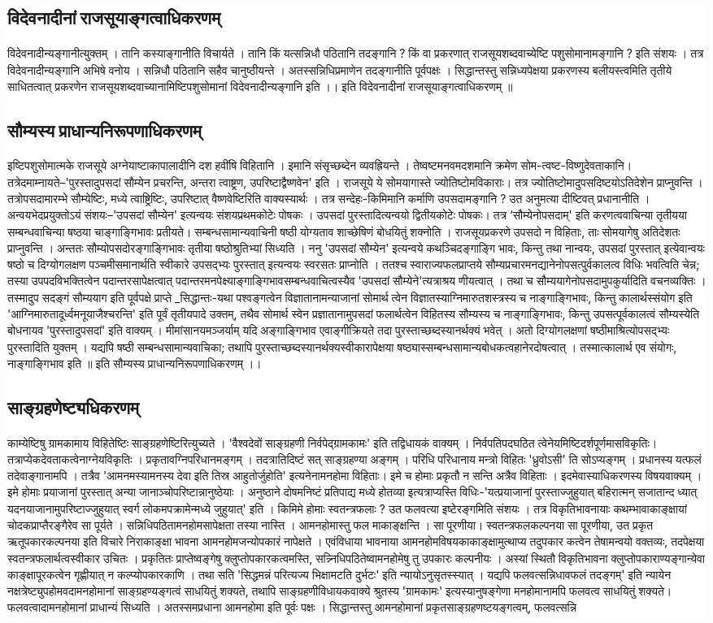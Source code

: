 ## विदेवनादीनां राजसूयाङ्गत्वाधिकरणम्
 विदेवनादीन्यङ्गानीत्युक्तम् । तानि कस्याङ्गानीति विचार्यते । तानि किं यत्सन्निधौ पठितानि तदङ्गानि ? किं वा प्रकरणात् राजसूयशब्दवाच्येष्टि पशुसोमानामङ्गानि ? इति संशयः । तत्र विदेवनादीन्यङ्गानि अभिषे वनोय 
। सन्निधौ पठितानि सहैव चानुष्ठीयन्ते । अतस्सन्निधिप्रमाणेन तदङ्गानीति पूर्वपक्षः । 
सिद्धान्तस्तु सन्निध्यपेक्षया प्रकरणस्य बलीयस्त्वमिति तृतीये साधितत्वात् प्रकरणेन राजसूयशब्दवाच्यानामिष्टिपशुसोमानां विदेवनादीन्यङ्गानि इति ।। 
इति विदेवनादीनां राजसूयाङ्गत्वाधिकरणम् ॥ 

## सौम्यस्य प्राधान्यनिरूपणाधिकरणम्
 इष्टिपशुसोमात्मके राजसूये अग्नेयाष्टाकापालादीनि दश हवींषि विहितानि । इमानि संसृच्छब्देन व्यवह्रियन्ते । तेष्वष्टमनवमदशमानि क्रमेण सोम-त्वष्ट-विष्णुदेवताकानि। तत्रेदमाम्नायते–'पुरस्तादुपसदां सौम्येन प्रचरन्ति, अन्तरा त्वाष्ट्रण, उपरिष्टाद्वैष्णवेन' इति । राजसूये ये सोमयागास्ते ज्योतिष्टोमविकाराः। तत्र ज्योतिष्टोमादुपसदिष्टयोऽतिदेशेन प्राप्नुवन्ति । तत्रोपसदामारम्भे सौम्येष्टिः, मध्ये त्वाष्ट्रिष्टिः, उपरिष्टात् वैष्णवेष्टिरिति वाक्यस्यार्थः । तत्र सन्देहः-किमिमानि कर्माणि उपसदामङ्गानि ? उत अनुमत्या दीष्टिवत् प्रधानानीति । अन्वयभेदप्रयुक्तोऽयं संशयः–'उपसदां सौम्येन' इत्यन्वयः संशयप्रथमकोटेः पोषकः । उपसदां पुरस्तादित्यन्वयो द्वितीयकोटेः पोषकः। 
तत्र ‘सौम्येनोपसदाम्' इति करणत्ववाचिन्या तृतीयया सम्बन्धवाचिन्या षष्ठया चाङ्गाङ्गिभावः प्रतीयते। सम्बन्धसामान्यवाचिनी षष्ठी योग्यताव शाच्छेषिणं बोधयितुं शक्नोति । राजसूयप्रकरणे उपसदो न विहिताः, ताः सोमयागेषु अतिदेशतः प्राप्नुवन्ति । अन्ततः सौम्योपसदोरङ्गाङ्गिभावः तृतीया षष्ठोश्रुतिभ्यां सिध्यति । ननु 'उपसदां सौम्येन' इत्यन्वये कथञ्चिदङ्गाङ्गि भावः, किन्तु तथा नान्वयः, उपसदां पुरस्तात् इत्येवान्वयः षष्ठो च दिग्योगलक्षण पञ्चमीसमानार्थति स्वीकारे उपसद्भ्यः पुरस्तात् इत्यन्वयः स्वरसतः प्राप्नोति । ततश्च स्वाराज्यफलप्राप्तये सौम्यप्रचारमनद्यानेनोपसत्पुर्वकालत्व विधिः भवत्विति चेन्न; तस्या उपपदविभक्तित्वेन पदान्तरसापेक्षत्वात् पदान्तरमनपेक्ष्याङ्गाङ्गिभावसम्बन्धवाचित्वस्यैव 'उपसदां सौम्येने'त्यत्राश्रय णीयत्वात् । तथा च सौम्ययागेनोपसदामुपकुर्यादिति वचनव्यक्तिः । तस्मादुप सदङ्गं सौम्ययाग इति पूर्वपक्षे प्राप्ते 
_सिद्धान्तः-यथा पश्वङ्गत्वेन विज्ञातानामन्याजानां सोमार्थ त्वेन विज्ञातस्याग्निमारुतशस्त्रस्य च नाङ्गाङ्गिभावः, किन्तु कालार्थस्संयोग इति 'आग्निमारुतादूर्ध्वमनूयाजैश्चरन्ति' इति पूर्वं तृतीयपादे उक्तम्, तथैव सोमार्थ स्वेन प्रज्ञातानामुपसदां फलार्थत्वेन विहितस्य सौम्यस्य च नाङ्गाङ्गिभावः, किन्तु उपसत्पूर्वकालत्वं सौम्यस्येति बोधनायव 'पुरस्तादुपसदां' इति वाक्यम् । 
मीमांसानयमञ्जर्याम् यदि अङ्गाङ्गिभाव एवाङ्गीक्रियते तदा पुरस्ताच्छब्दस्यानर्थक्यं भवेत् । अतो दिग्योगलक्षणां षष्ठीमाश्रित्योपसद्भ्यः पुरस्तादिति युक्तम् । यद्यपि षष्ठी सम्बन्धसामान्यवाचिका; तथापि पुरस्ताच्छब्दस्यानर्थक्यस्वीकारापेक्षया षष्ठ्यास्सम्बन्धसामान्यबोधकत्वहानेरदोषत्वात् । तस्मात्कालार्थ एव संयोगः, नाङ्गाङ्गिभाव इति ॥ 
इति सौम्यस्य प्राधान्यनिरूपणाधिकरणम् ।। 

## साङ्ग्रहणेष्ट्यधिकरणम्
 काम्येष्टिषु ग्रामकामाय विहितेष्टिः साङ्ग्रहणेष्टिरित्युच्यते । 'वैश्वदेवों साङ्ग्रहणी निर्वपेद्ग्रामकामः' इति तद्विधायकं वाक्यम् । निर्वपतिपदघठित त्वेनेयमिष्टिदर्शपूर्णमासविकृतिः। तत्राप्येकदेवताकत्वेनाग्नेयविकृतिः । प्रकृतावग्निपरिधानमङ्गम् । तदत्रातिदिष्टं सत् साङ्ग्रहण्या अङ्गम् । परिधि परिधानाय मन्त्रो विहितः 'ध्रुवोऽसी' ति सोऽप्यङ्गम् । प्रधानस्य यत्फलं तदेवाङ्गानामपि । तत्रैव 'आमनमस्यामनस्य देवा इति तिस्र आहुतोर्जुहोति' इत्यनेनामनहोमा विहिताः। इमे च होमाः प्रकृतौ न सन्ति अत्रैव विहिताः । इदमेवास्याधिकरणस्य विषयवाक्यम् । इमे होमाः प्रयाजानां पुरस्तात् अन्या जानाञ्चोपरिष्टान्नानुष्ठेयाः । अनुष्ठाने दोषमनिष्टं प्रतिपाद्य मध्ये होतव्या इत्यत्राप्यस्ति विधिः-'यत्प्रयाजानां पुरस्ताज्जुहुयात् बहिरात्मन् सजातान्द ध्यात् यदनयाजानामुपरिष्टाज्जुहुयात् स्वर्ग लोकमपक्रामेन्मध्ये जुहुयात्' इति । किमिमे होमाः स्वतन्त्रफलाः ? उत फलवत्या इष्टेरङ्गमिति संशयः । 
तत्र विकृतिभावनायाः कथम्भावाकाङ्क्षायां चोदकप्राप्तैरङ्गैरेव सा पूर्यते । सन्निधिपठितामनहोमसापेक्षता तस्या नास्ति । आमनहोमास्तु फल माकाङ्क्षन्ति । सा पूरणीया। स्वतन्त्रफलकल्पनया सा पूरणीया, उत प्रकृत ऋतूपकारकल्पनया इति विचारे निराकाङ्क्षा भावना आमनहोमजन्योपकारं नापेक्षते । एवंविधाया भावनाया आमनहोमविषयकाकाङ्क्षामुत्थाप्य तदुपकार कत्वेन तेषामन्वयो वक्तव्यः, तदपेक्षया स्वतन्त्रफलार्थत्वस्वीकार उचितः । प्रकृतितः प्राप्तेष्वङ्गेषु क्लुप्तोपकारकत्वमस्ति, सन्न्निधिपठितेष्वामनहोमेषु तु उपकारः कल्पनीयः । अस्यां स्थितौ विकृतिभावना क्लुप्तोपकाराण्यङ्गान्येवा काङ्क्षापूरकत्वेन गृह्णीयात् न कल्प्योपकारकाणि । तथा सति 'सिद्धमन्नं परित्यज्य भिक्षामटति दुर्भटः' इति न्यायोऽनुसृतस्स्यात् । यद्यपि फलवत्सन्निधावफलं तदङ्गम्' इति न्यायेन नक्षत्रेष्ट्युपहोमवदामनहोमानां साङ्ग्रहण्यङ्गत्वं साधयितुं शक्यते, तथापि साङ्ग्रहणीविधायकवाक्ये श्रुतस्य 'ग्रामकामः' इत्यस्यानुषङ्गेणा मनहोमानामपि फलवत्व साधयितुं शक्यते। फलवत्वादामनहोमानां प्राधान्यं सिध्यति । अतस्समप्रधाना आमनहोमा इति पूर्वः पक्षः । 
सिद्धान्तस्तु आमनहोमानां प्रकृतसाङ्ग्रहणष्टयङ्गत्वम्, फलवत्सन्नि 